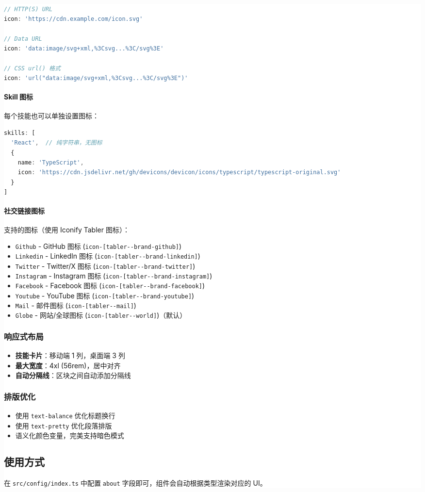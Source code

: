   ```typescript
   // HTTP(S) URL
   icon: 'https://cdn.example.com/icon.svg'
   
   // Data URL
   icon: 'data:image/svg+xml,%3Csvg...%3C/svg%3E'
   
   // CSS url() 格式
   icon: 'url("data:image/svg+xml,%3Csvg...%3C/svg%3E")'
   ```

#### Skill 图标

每个技能也可以单独设置图标：

```typescript
skills: [
  'React',  // 纯字符串，无图标
  { 
    name: 'TypeScript',
    icon: 'https://cdn.jsdelivr.net/gh/devicons/devicon/icons/typescript/typescript-original.svg'
  }
]
```

#### 社交链接图标

支持的图标（使用 Iconify Tabler 图标）：

- `Github` - GitHub 图标 (`icon-[tabler--brand-github]`)
- `Linkedin` - LinkedIn 图标 (`icon-[tabler--brand-linkedin]`)
- `Twitter` - Twitter/X 图标 (`icon-[tabler--brand-twitter]`)
- `Instagram` - Instagram 图标 (`icon-[tabler--brand-instagram]`)
- `Facebook` - Facebook 图标 (`icon-[tabler--brand-facebook]`)
- `Youtube` - YouTube 图标 (`icon-[tabler--brand-youtube]`)
- `Mail` - 邮件图标 (`icon-[tabler--mail]`)
- `Globe` - 网站/全球图标 (`icon-[tabler--world]`)（默认）

### 响应式布局

- **技能卡片**：移动端 1 列，桌面端 3 列
- **最大宽度**：4xl (56rem)，居中对齐
- **自动分隔线**：区块之间自动添加分隔线

### 排版优化

- 使用 `text-balance` 优化标题换行
- 使用 `text-pretty` 优化段落排版
- 语义化颜色变量，完美支持暗色模式

## 使用方式

在 `src/config/index.ts` 中配置 `about` 字段即可，组件会自动根据类型渲染对应的 UI。

